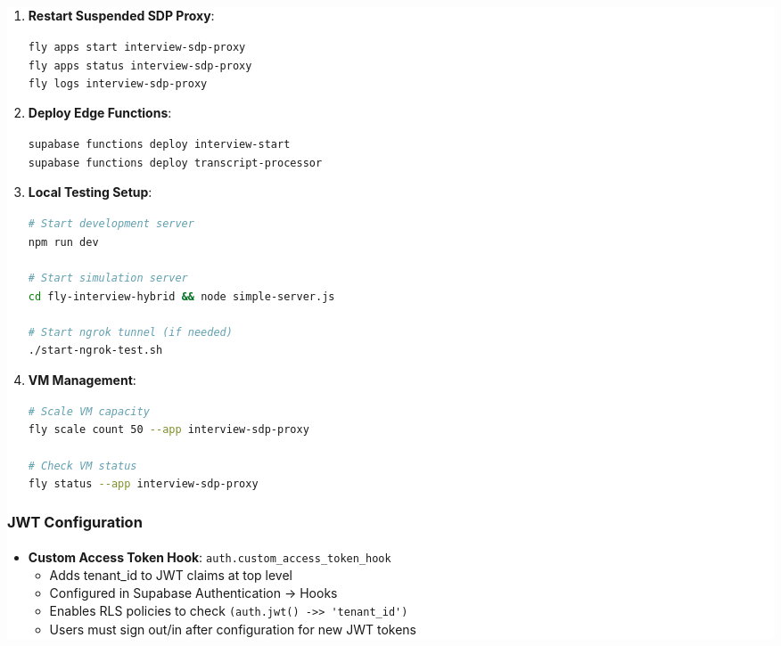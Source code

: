 1. **Restart Suspended SDP Proxy**:
   ```bash
   fly apps start interview-sdp-proxy
   fly apps status interview-sdp-proxy
   fly logs interview-sdp-proxy
   ```

2. **Deploy Edge Functions**:
   ```bash
   supabase functions deploy interview-start
   supabase functions deploy transcript-processor
   ```

3. **Local Testing Setup**:
   ```bash
   # Start development server
   npm run dev
   
   # Start simulation server
   cd fly-interview-hybrid && node simple-server.js
   
   # Start ngrok tunnel (if needed)
   ./start-ngrok-test.sh
   ```

4. **VM Management**:
   ```bash
   # Scale VM capacity
   fly scale count 50 --app interview-sdp-proxy
   
   # Check VM status
   fly status --app interview-sdp-proxy
   ``` 

### JWT Configuration
- **Custom Access Token Hook**: `auth.custom_access_token_hook`
  - Adds tenant_id to JWT claims at top level
  - Configured in Supabase Authentication → Hooks
  - Enables RLS policies to check `(auth.jwt() ->> 'tenant_id')`
  - Users must sign out/in after configuration for new JWT tokens 